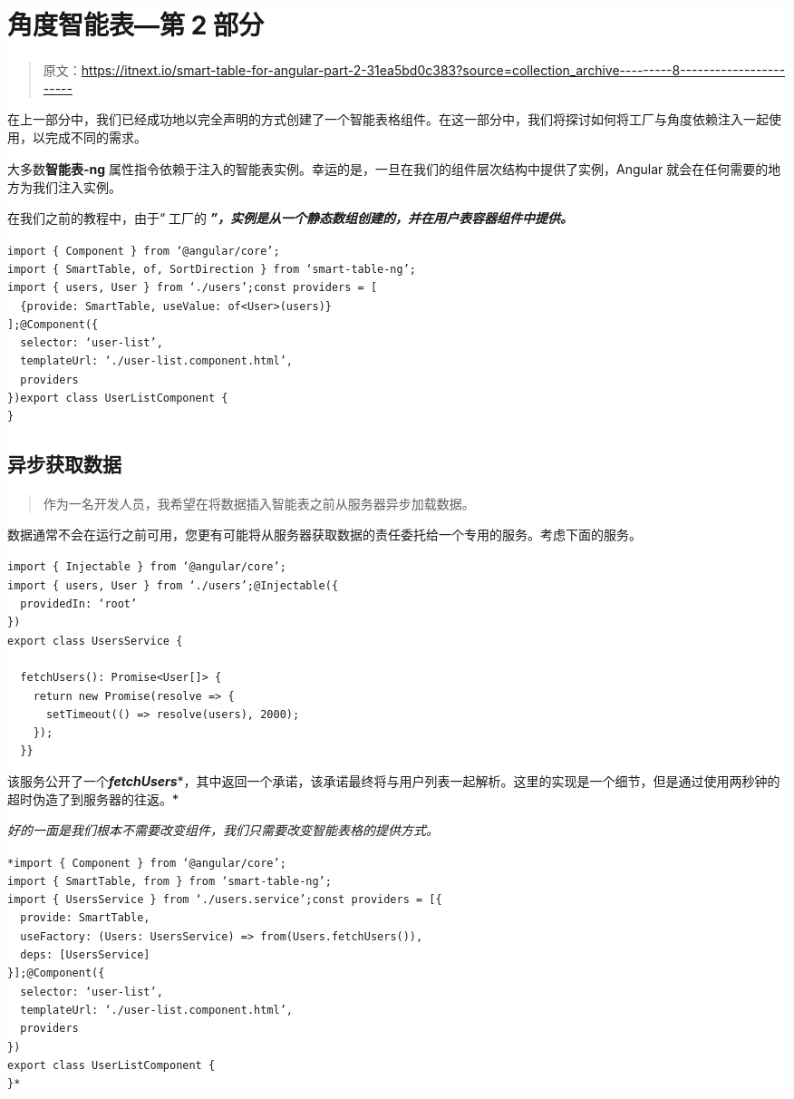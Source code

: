 # 角度智能表—第 2 部分

> 原文：<https://itnext.io/smart-table-for-angular-part-2-31ea5bd0c383?source=collection_archive---------8----------------------->

在上一部分中，我们已经成功地以完全声明的方式创建了一个智能表格组件。在这一部分中，我们将探讨如何将工厂与角度依赖注入一起使用，以完成不同的需求。

大多数**智能表-ng** 属性指令依赖于注入的智能表实例。幸运的是，一旦在我们的组件层次结构中提供了实例，Angular 就会在任何需要的地方为我们注入实例。

在我们之前的教程中，由于“ 工厂的 ***”，实例是从一个静态数组创建的，并在用户表容器组件中提供。***

```
import { Component } from ‘@angular/core’;
import { SmartTable, of, SortDirection } from ‘smart-table-ng’;
import { users, User } from ‘./users’;const providers = [
  {provide: SmartTable, useValue: of<User>(users)}
];@Component({
  selector: ‘user-list’,
  templateUrl: ‘./user-list.component.html’,
  providers
})export class UserListComponent {
}
```

## 异步获取数据

> 作为一名开发人员，我希望在将数据插入智能表之前从服务器异步加载数据。

数据通常不会在运行之前可用，您更有可能将从服务器获取数据的责任委托给一个专用的服务。考虑下面的服务。

```
import { Injectable } from ‘@angular/core’;
import { users, User } from ‘./users’;@Injectable({
  providedIn: ‘root’
})
export class UsersService {

  fetchUsers(): Promise<User[]> {
    return new Promise(resolve => {
      setTimeout(() => resolve(users), 2000);
    });
  }}
```

该服务公开了一个***fetchUsers****，其中返回一个承诺，该承诺最终将与用户列表一起解析。这里的实现是一个细节，但是通过使用两秒钟的超时伪造了到服务器的往返。*

*好的一面是我们根本不需要改变组件，我们只需要改变智能表格的提供方式。*

```
*import { Component } from ‘@angular/core’;
import { SmartTable, from } from ‘smart-table-ng’;
import { UsersService } from ‘./users.service’;const providers = [{
  provide: SmartTable,
  useFactory: (Users: UsersService) => from(Users.fetchUsers()),
  deps: [UsersService]
}];@Component({
  selector: ‘user-list’,
  templateUrl: ‘./user-list.component.html’,
  providers
})
export class UserListComponent {
}*
```

